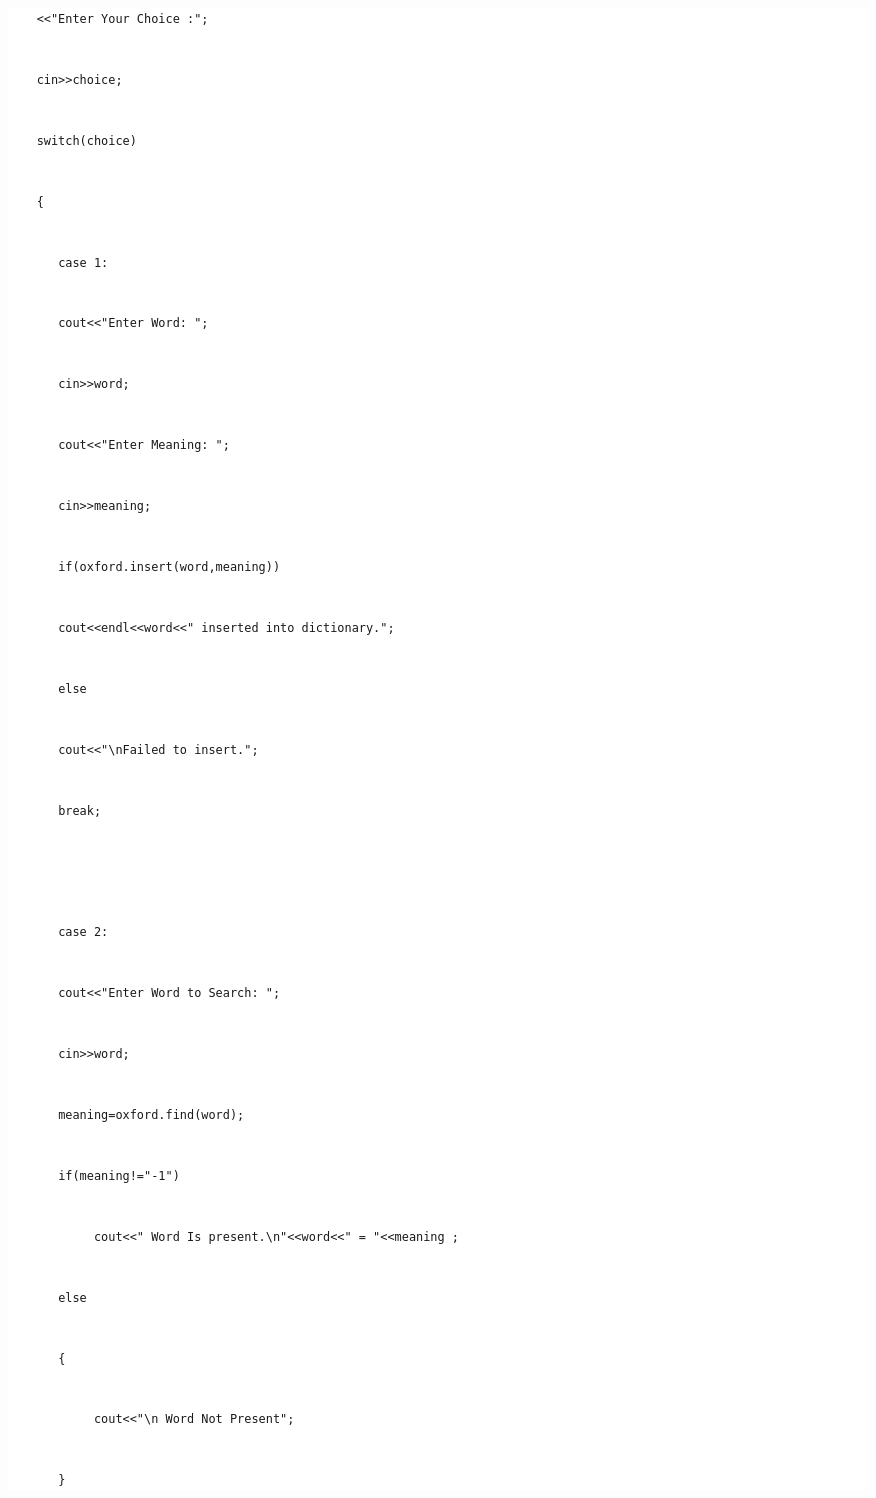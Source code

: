         <<"Enter Your Choice :";
 
 
        cin>>choice;
  
 
        switch(choice)
  
 
        {
  
 
           case 1:
 

           cout<<"Enter Word: ";
  
 
           cin>>word;
  
 
           cout<<"Enter Meaning: ";
  
 
           cin>>meaning;
  
 
           if(oxford.insert(word,meaning))
 
 
           cout<<endl<<word<<" inserted into dictionary.";
 

           else
  
 
           cout<<"\nFailed to insert.";
  
 
           break;
  
 
           
 
 
           case 2:
  
 
           cout<<"Enter Word to Search: ";
 
 
           cin>>word;
 
 
           meaning=oxford.find(word);
 
 
           if(meaning!="-1")


                cout<<" Word Is present.\n"<<word<<" = "<<meaning ;
 
 
           else
 
 
           {
  
 
                cout<<"\n Word Not Present";
 
 
           }
  